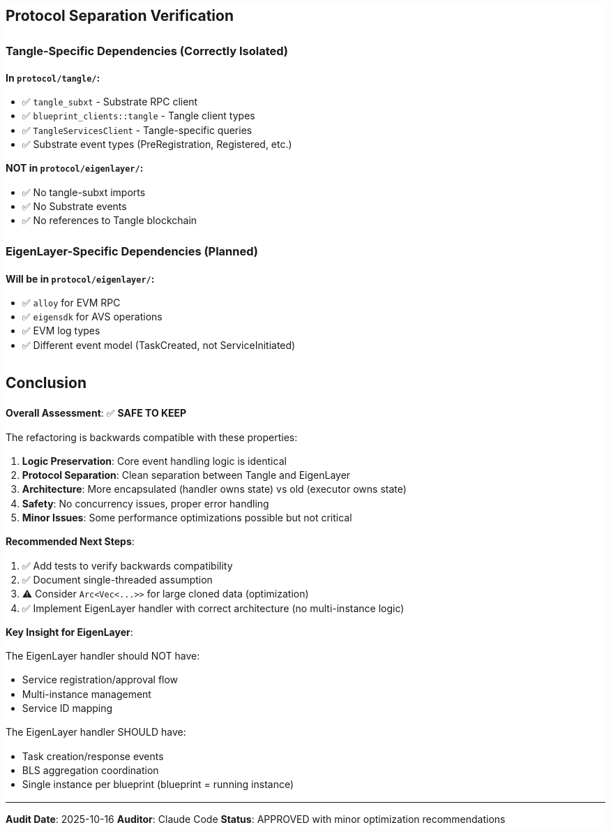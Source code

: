 ## Protocol Separation Verification

### Tangle-Specific Dependencies (Correctly Isolated)

**In `protocol/tangle/`:**
- ✅ `tangle_subxt` - Substrate RPC client
- ✅ `blueprint_clients::tangle` - Tangle client types
- ✅ `TangleServicesClient` - Tangle-specific queries
- ✅ Substrate event types (PreRegistration, Registered, etc.)

**NOT in `protocol/eigenlayer/`:**
- ✅ No tangle-subxt imports
- ✅ No Substrate events
- ✅ No references to Tangle blockchain

### EigenLayer-Specific Dependencies (Planned)

**Will be in `protocol/eigenlayer/`:**
- ✅ `alloy` for EVM RPC
- ✅ `eigensdk` for AVS operations
- ✅ EVM log types
- ✅ Different event model (TaskCreated, not ServiceInitiated)

## Conclusion

**Overall Assessment**: ✅ **SAFE TO KEEP**

The refactoring is backwards compatible with these properties:

1. **Logic Preservation**: Core event handling logic is identical
2. **Protocol Separation**: Clean separation between Tangle and EigenLayer
3. **Architecture**: More encapsulated (handler owns state) vs old (executor owns state)
4. **Safety**: No concurrency issues, proper error handling
5. **Minor Issues**: Some performance optimizations possible but not critical

**Recommended Next Steps**:

1. ✅ Add tests to verify backwards compatibility
2. ✅ Document single-threaded assumption
3. ⚠️ Consider `Arc<Vec<...>>` for large cloned data (optimization)
4. ✅ Implement EigenLayer handler with correct architecture (no multi-instance logic)

**Key Insight for EigenLayer**:

The EigenLayer handler should NOT have:
- Service registration/approval flow
- Multi-instance management
- Service ID mapping

The EigenLayer handler SHOULD have:
- Task creation/response events
- BLS aggregation coordination
- Single instance per blueprint (blueprint = running instance)

---

**Audit Date**: 2025-10-16
**Auditor**: Claude Code
**Status**: APPROVED with minor optimization recommendations
